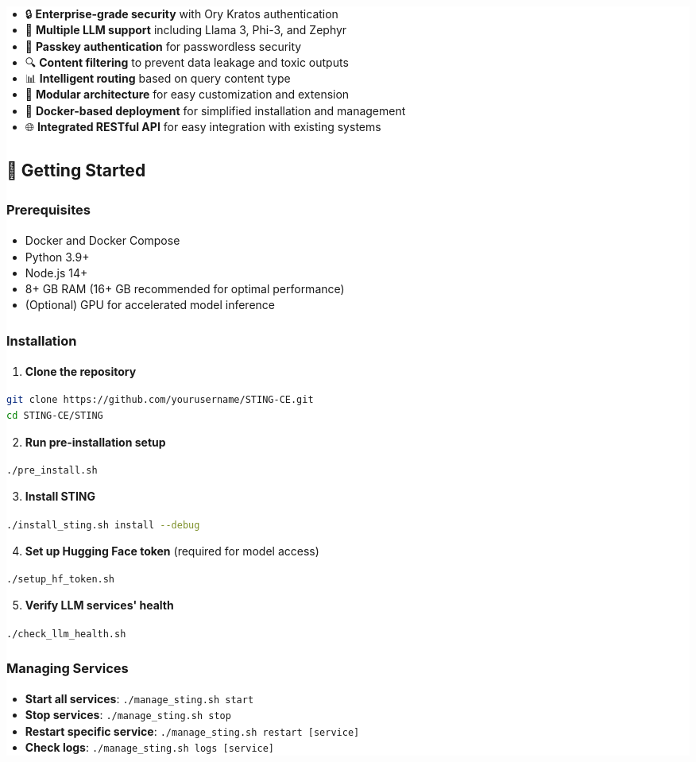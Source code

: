 - 🔒 **Enterprise-grade security** with Ory Kratos authentication
- 🤖 **Multiple LLM support** including Llama 3, Phi-3, and Zephyr
- 🔐 **Passkey authentication** for passwordless security
- 🔍 **Content filtering** to prevent data leakage and toxic outputs
- 📊 **Intelligent routing** based on query content type
- 🔧 **Modular architecture** for easy customization and extension
- 🐳 **Docker-based deployment** for simplified installation and management
- 🌐 **Integrated RESTful API** for easy integration with existing systems

## 🚀 Getting Started

### Prerequisites

- Docker and Docker Compose
- Python 3.9+
- Node.js 14+
- 8+ GB RAM (16+ GB recommended for optimal performance)
- (Optional) GPU for accelerated model inference

### Installation

1. **Clone the repository**

```bash
git clone https://github.com/yourusername/STING-CE.git
cd STING-CE/STING
```

2. **Run pre-installation setup**

```bash
./pre_install.sh
```

3. **Install STING**

```bash
./install_sting.sh install --debug
```

4. **Set up Hugging Face token** (required for model access)

```bash
./setup_hf_token.sh
```

5. **Verify LLM services' health**

```bash
./check_llm_health.sh
```

### Managing Services

- **Start all services**: `./manage_sting.sh start`
- **Stop services**: `./manage_sting.sh stop`
- **Restart specific service**: `./manage_sting.sh restart [service]`
- **Check logs**: `./manage_sting.sh logs [service]`
